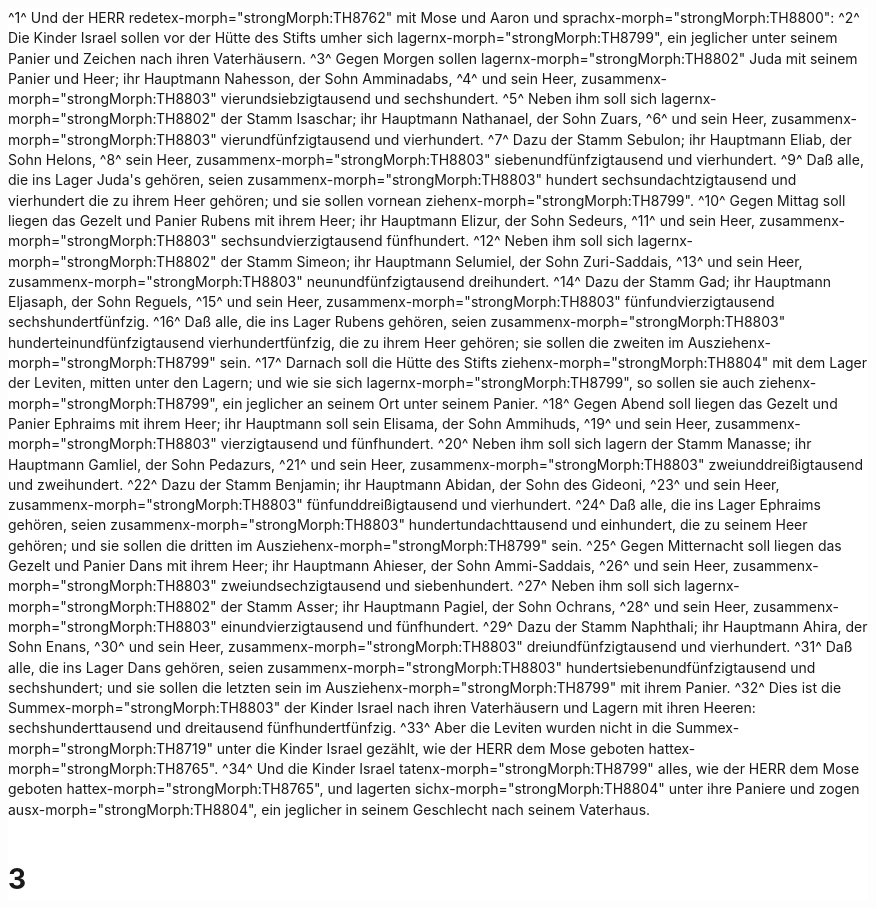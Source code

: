 ^1^ Und der HERR redetex-morph="strongMorph:TH8762" mit Mose und Aaron und sprachx-morph="strongMorph:TH8800": ^2^ Die Kinder Israel sollen vor der Hütte des Stifts umher sich lagernx-morph="strongMorph:TH8799", ein jeglicher unter seinem Panier und Zeichen nach ihren Vaterhäusern. ^3^ Gegen Morgen sollen lagernx-morph="strongMorph:TH8802" Juda mit seinem Panier und Heer; ihr Hauptmann Nahesson, der Sohn Amminadabs, ^4^ und sein Heer, zusammenx-morph="strongMorph:TH8803" vierundsiebzigtausend und sechshundert. ^5^ Neben ihm soll sich lagernx-morph="strongMorph:TH8802" der Stamm Isaschar; ihr Hauptmann Nathanael, der Sohn Zuars, ^6^ und sein Heer, zusammenx-morph="strongMorph:TH8803" vierundfünfzigtausend und vierhundert. ^7^ Dazu der Stamm Sebulon; ihr Hauptmann Eliab, der Sohn Helons, ^8^ sein Heer, zusammenx-morph="strongMorph:TH8803" siebenundfünfzigtausend und vierhundert. ^9^ Daß alle, die ins Lager Juda's gehören, seien zusammenx-morph="strongMorph:TH8803" hundert sechsundachtzigtausend und vierhundert die zu ihrem Heer gehören; und sie sollen vornean ziehenx-morph="strongMorph:TH8799". ^10^ Gegen Mittag soll liegen das Gezelt und Panier Rubens mit ihrem Heer; ihr Hauptmann Elizur, der Sohn Sedeurs, ^11^ und sein Heer, zusammenx-morph="strongMorph:TH8803" sechsundvierzigtausend fünfhundert. ^12^ Neben ihm soll sich lagernx-morph="strongMorph:TH8802" der Stamm Simeon; ihr Hauptmann Selumiel, der Sohn Zuri-Saddais, ^13^ und sein Heer, zusammenx-morph="strongMorph:TH8803" neunundfünfzigtausend dreihundert. ^14^ Dazu der Stamm Gad; ihr Hauptmann Eljasaph, der Sohn Reguels, ^15^ und sein Heer, zusammenx-morph="strongMorph:TH8803" fünfundvierzigtausend sechshundertfünfzig. ^16^ Daß alle, die ins Lager Rubens gehören, seien zusammenx-morph="strongMorph:TH8803" hunderteinundfünfzigtausend vierhundertfünfzig, die zu ihrem Heer gehören; sie sollen die zweiten im Ausziehenx-morph="strongMorph:TH8799" sein. ^17^ Darnach soll die Hütte des Stifts ziehenx-morph="strongMorph:TH8804" mit dem Lager der Leviten, mitten unter den Lagern; und wie sie sich lagernx-morph="strongMorph:TH8799", so sollen sie auch ziehenx-morph="strongMorph:TH8799", ein jeglicher an seinem Ort unter seinem Panier. ^18^ Gegen Abend soll liegen das Gezelt und Panier Ephraims mit ihrem Heer; ihr Hauptmann soll sein Elisama, der Sohn Ammihuds, ^19^ und sein Heer, zusammenx-morph="strongMorph:TH8803" vierzigtausend und fünfhundert. ^20^ Neben ihm soll sich lagern der Stamm Manasse; ihr Hauptmann Gamliel, der Sohn Pedazurs, ^21^ und sein Heer, zusammenx-morph="strongMorph:TH8803" zweiunddreißigtausend und zweihundert. ^22^ Dazu der Stamm Benjamin; ihr Hauptmann Abidan, der Sohn des Gideoni, ^23^ und sein Heer, zusammenx-morph="strongMorph:TH8803" fünfunddreißigtausend und vierhundert. ^24^ Daß alle, die ins Lager Ephraims gehören, seien zusammenx-morph="strongMorph:TH8803" hundertundachttausend und einhundert, die zu seinem Heer gehören; und sie sollen die dritten im Ausziehenx-morph="strongMorph:TH8799" sein. ^25^ Gegen Mitternacht soll liegen das Gezelt und Panier Dans mit ihrem Heer; ihr Hauptmann Ahieser, der Sohn Ammi-Saddais, ^26^ und sein Heer, zusammenx-morph="strongMorph:TH8803" zweiundsechzigtausend und siebenhundert. ^27^ Neben ihm soll sich lagernx-morph="strongMorph:TH8802" der Stamm Asser; ihr Hauptmann Pagiel, der Sohn Ochrans, ^28^ und sein Heer, zusammenx-morph="strongMorph:TH8803" einundvierzigtausend und fünfhundert. ^29^ Dazu der Stamm Naphthali; ihr Hauptmann Ahira, der Sohn Enans, ^30^ und sein Heer, zusammenx-morph="strongMorph:TH8803" dreiundfünfzigtausend und vierhundert. ^31^ Daß alle, die ins Lager Dans gehören, seien zusammenx-morph="strongMorph:TH8803" hundertsiebenundfünfzigtausend und sechshundert; und sie sollen die letzten sein im Ausziehenx-morph="strongMorph:TH8799" mit ihrem Panier. ^32^ Dies ist die Summex-morph="strongMorph:TH8803" der Kinder Israel nach ihren Vaterhäusern und Lagern mit ihren Heeren: sechshunderttausend und dreitausend fünfhundertfünfzig. ^33^ Aber die Leviten wurden nicht in die Summex-morph="strongMorph:TH8719" unter die Kinder Israel gezählt, wie der HERR dem Mose geboten hattex-morph="strongMorph:TH8765". ^34^ Und die Kinder Israel tatenx-morph="strongMorph:TH8799" alles, wie der HERR dem Mose geboten hattex-morph="strongMorph:TH8765", und lagerten sichx-morph="strongMorph:TH8804" unter ihre Paniere und zogen ausx-morph="strongMorph:TH8804", ein jeglicher in seinem Geschlecht nach seinem Vaterhaus. 

# 3 